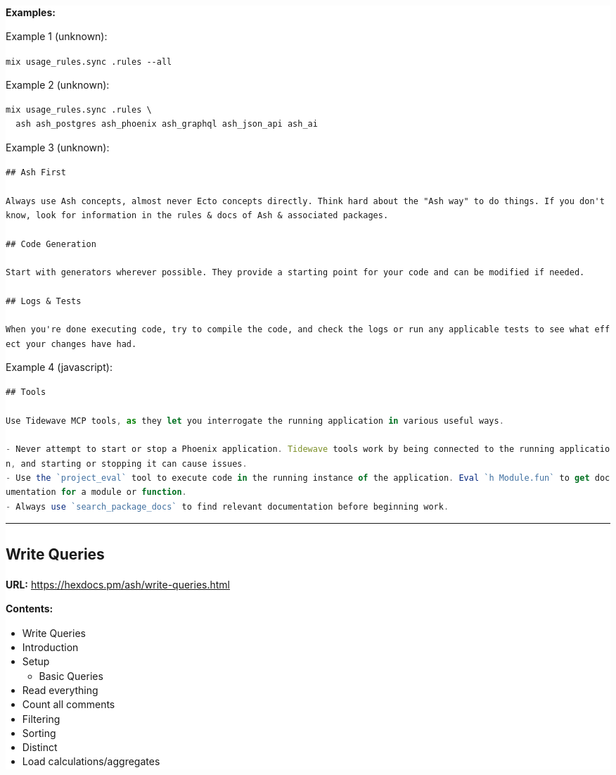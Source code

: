 **Examples:**

Example 1 (unknown):
```unknown
mix usage_rules.sync .rules --all
```

Example 2 (unknown):
```unknown
mix usage_rules.sync .rules \
  ash ash_postgres ash_phoenix ash_graphql ash_json_api ash_ai
```

Example 3 (unknown):
```unknown
## Ash First

Always use Ash concepts, almost never Ecto concepts directly. Think hard about the "Ash way" to do things. If you don't know, look for information in the rules & docs of Ash & associated packages.

## Code Generation

Start with generators wherever possible. They provide a starting point for your code and can be modified if needed.

## Logs & Tests

When you're done executing code, try to compile the code, and check the logs or run any applicable tests to see what effect your changes have had.
```

Example 4 (javascript):
```javascript
## Tools

Use Tidewave MCP tools, as they let you interrogate the running application in various useful ways.

- Never attempt to start or stop a Phoenix application. Tidewave tools work by being connected to the running application, and starting or stopping it can cause issues.
- Use the `project_eval` tool to execute code in the running instance of the application. Eval `h Module.fun` to get documentation for a module or function.
- Always use `search_package_docs` to find relevant documentation before beginning work.
```

---

## Write Queries

**URL:** https://hexdocs.pm/ash/write-queries.html

**Contents:**
- Write Queries
- Introduction
- Setup
  - Basic Queries
- Read everything
- Count all comments
- Filtering
- Sorting
- Distinct
- Load calculations/aggregates
